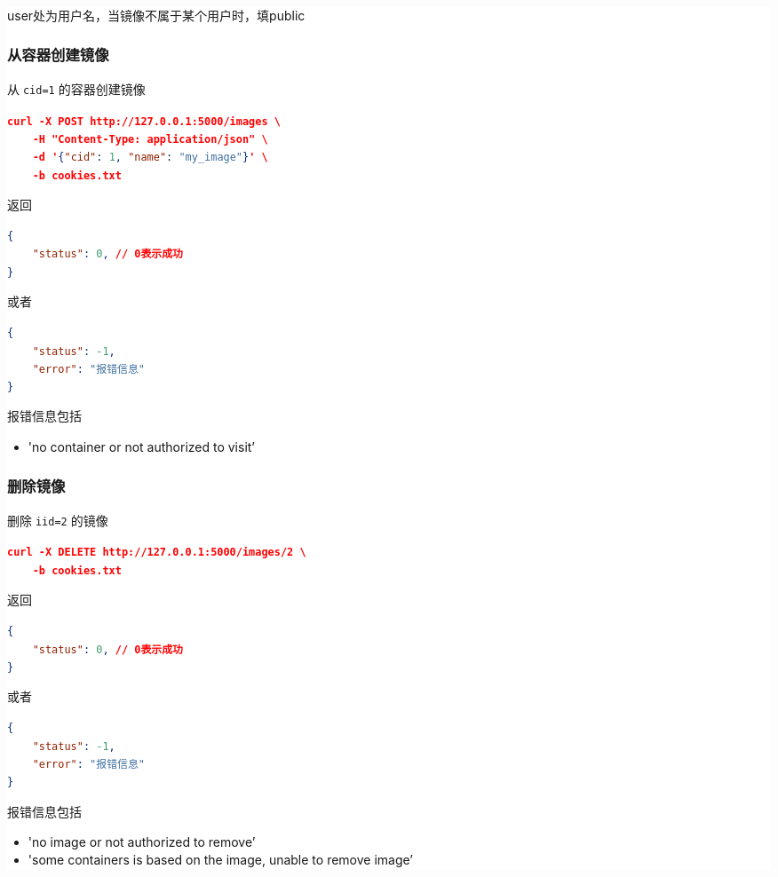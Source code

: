 user处为用户名，当镜像不属于某个用户时，填public

### 从容器创建镜像

从 `cid=1` 的容器创建镜像

```json
curl -X POST http://127.0.0.1:5000/images \
	-H "Content-Type: application/json" \
	-d '{"cid": 1, "name": "my_image"}' \
	-b cookies.txt
```

返回

```json
{
	"status": 0, // 0表示成功
}
```

或者

```json
{
	"status": -1,
	"error": "报错信息"
}
```

报错信息包括

- 'no container or not authorized to visit’

### 删除镜像

删除 `iid=2` 的镜像

```json
curl -X DELETE http://127.0.0.1:5000/images/2 \
	-b cookies.txt
```

返回

```json
{
	"status": 0, // 0表示成功
}
```

或者

```json
{
	"status": -1,
	"error": "报错信息"
}
```

报错信息包括

- 'no image or not authorized to remove’
- 'some containers is based on the image, unable to remove image’